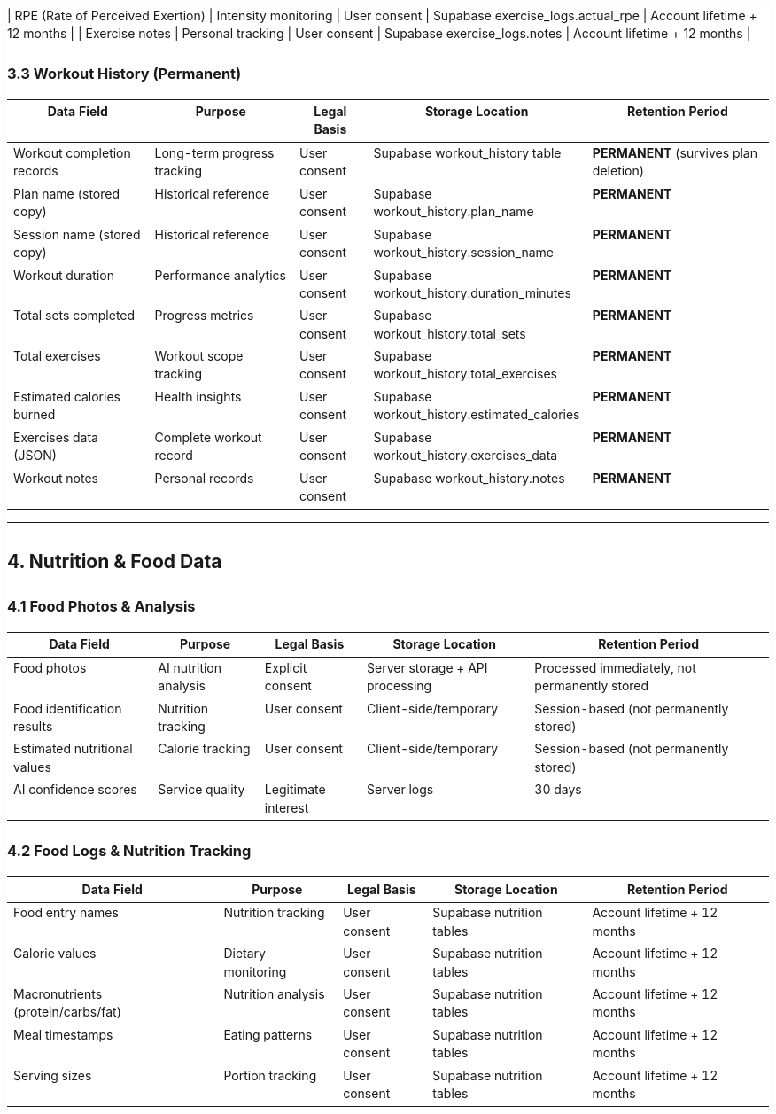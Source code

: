| RPE (Rate of Perceived Exertion) | Intensity monitoring | User consent | Supabase exercise_logs.actual_rpe | Account lifetime + 12 months |
| Exercise notes | Personal tracking | User consent | Supabase exercise_logs.notes | Account lifetime + 12 months |

### 3.3 Workout History (Permanent)
| Data Field | Purpose | Legal Basis | Storage Location | Retention Period |
|------------|---------|-------------|------------------|------------------|
| Workout completion records | Long-term progress tracking | User consent | Supabase workout_history table | **PERMANENT** (survives plan deletion) |
| Plan name (stored copy) | Historical reference | User consent | Supabase workout_history.plan_name | **PERMANENT** |
| Session name (stored copy) | Historical reference | User consent | Supabase workout_history.session_name | **PERMANENT** |
| Workout duration | Performance analytics | User consent | Supabase workout_history.duration_minutes | **PERMANENT** |
| Total sets completed | Progress metrics | User consent | Supabase workout_history.total_sets | **PERMANENT** |
| Total exercises | Workout scope tracking | User consent | Supabase workout_history.total_exercises | **PERMANENT** |
| Estimated calories burned | Health insights | User consent | Supabase workout_history.estimated_calories | **PERMANENT** |
| Exercises data (JSON) | Complete workout record | User consent | Supabase workout_history.exercises_data | **PERMANENT** |
| Workout notes | Personal records | User consent | Supabase workout_history.notes | **PERMANENT** |

---

## 4. Nutrition & Food Data

### 4.1 Food Photos & Analysis
| Data Field | Purpose | Legal Basis | Storage Location | Retention Period |
|------------|---------|-------------|------------------|------------------|
| Food photos | AI nutrition analysis | Explicit consent | Server storage + API processing | Processed immediately, not permanently stored |
| Food identification results | Nutrition tracking | User consent | Client-side/temporary | Session-based (not permanently stored) |
| Estimated nutritional values | Calorie tracking | User consent | Client-side/temporary | Session-based (not permanently stored) |
| AI confidence scores | Service quality | Legitimate interest | Server logs | 30 days |

### 4.2 Food Logs & Nutrition Tracking
| Data Field | Purpose | Legal Basis | Storage Location | Retention Period |
|------------|---------|-------------|------------------|------------------|
| Food entry names | Nutrition tracking | User consent | Supabase nutrition tables | Account lifetime + 12 months |
| Calorie values | Dietary monitoring | User consent | Supabase nutrition tables | Account lifetime + 12 months |
| Macronutrients (protein/carbs/fat) | Nutrition analysis | User consent | Supabase nutrition tables | Account lifetime + 12 months |
| Meal timestamps | Eating patterns | User consent | Supabase nutrition tables | Account lifetime + 12 months |
| Serving sizes | Portion tracking | User consent | Supabase nutrition tables | Account lifetime + 12 months |
